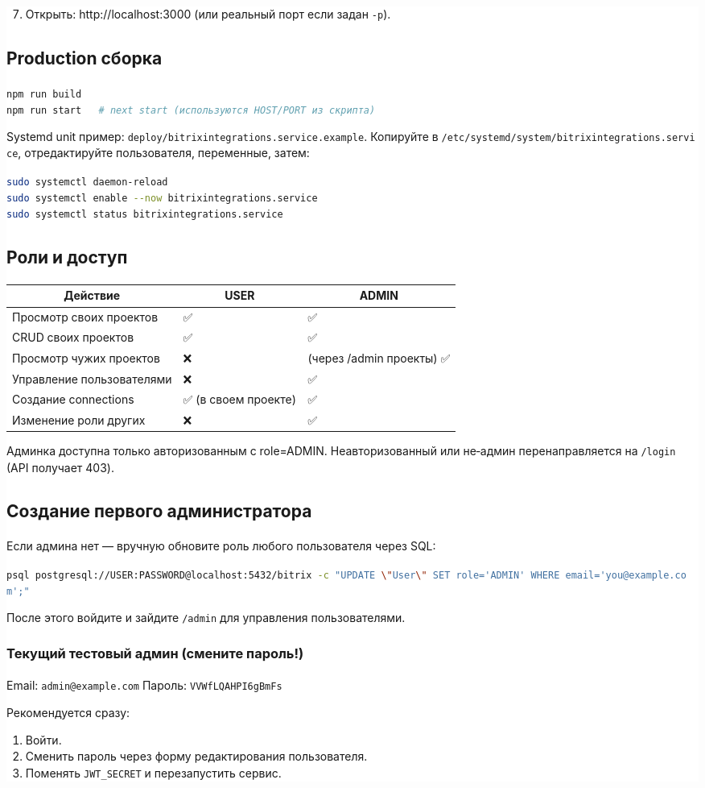 7. Открыть: http://localhost:3000 (или реальный порт если задан `-p`).

## Production сборка

```bash
npm run build
npm run start   # next start (используются HOST/PORT из скрипта)
```

Systemd unit пример: `deploy/bitrixintegrations.service.example`. Копируйте в `/etc/systemd/system/bitrixintegrations.service`, отредактируйте пользователя, переменные, затем:
```bash
sudo systemctl daemon-reload
sudo systemctl enable --now bitrixintegrations.service
sudo systemctl status bitrixintegrations.service
```

## Роли и доступ

| Действие | USER | ADMIN |
|----------|------|-------|
| Просмотр своих проектов | ✅ | ✅ |
| CRUD своих проектов | ✅ | ✅ |
| Просмотр чужих проектов | ❌ | (через /admin проекты) ✅ |
| Управление пользователями | ❌ | ✅ |
| Создание connections | ✅ (в своем проекте) | ✅ |
| Изменение роли других | ❌ | ✅ |

Админка доступна только авторизованным с role=ADMIN. Неавторизованный или не‑админ перенаправляется на `/login` (API получает 403).

## Создание первого администратора

Если админа нет — вручную обновите роль любого пользователя через SQL:
```bash
psql postgresql://USER:PASSWORD@localhost:5432/bitrix -c "UPDATE \"User\" SET role='ADMIN' WHERE email='you@example.com';"
```
После этого войдите и зайдите `/admin` для управления пользователями.

### Текущий тестовый админ (смените пароль!)
Email: `admin@example.com`
Пароль: `VVWfLQAHPI6gBmFs`

Рекомендуется сразу:
1. Войти.
2. Сменить пароль через форму редактирования пользователя.
3. Поменять `JWT_SECRET` и перезапустить сервис.
